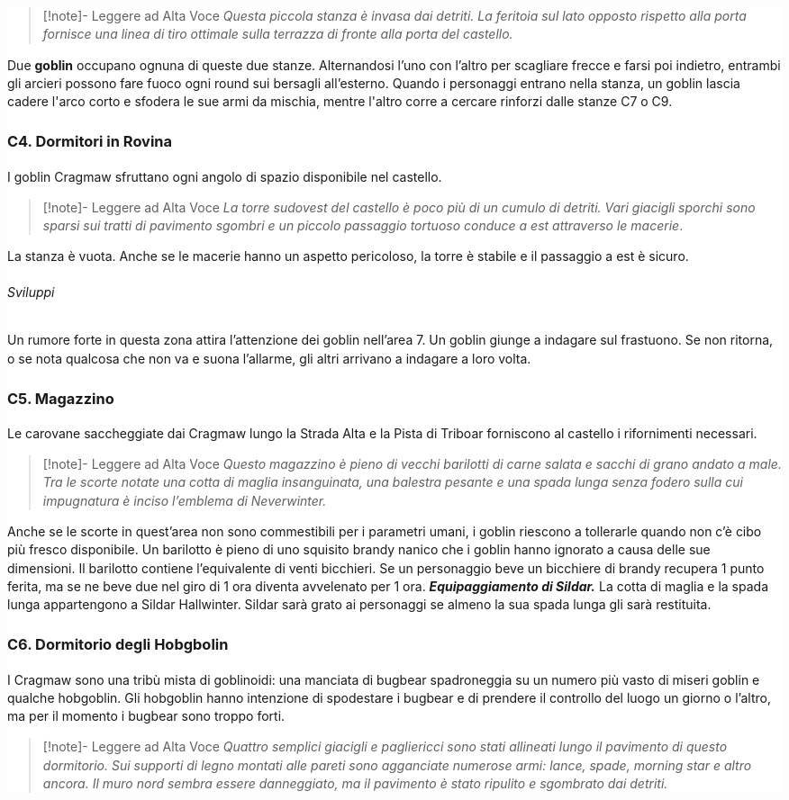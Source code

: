 >[!note]- Leggere ad Alta Voce
>*Questa piccola stanza è invasa dai detriti. La feritoia sul lato opposto rispetto alla porta fornisce una linea di tiro ottimale sulla terrazza di fronte alla porta del castello.*

Due **goblin** occupano ognuna di queste due stanze. Alternandosi l’uno con l’altro per scagliare frecce e farsi poi indietro, entrambi gli arcieri possono fare fuoco ogni round sui bersagli all’esterno. Quando i personaggi entrano nella stanza, un goblin lascia cadere l'arco corto e sfodera le sue armi da mischia, mentre l'altro corre a cercare rinforzi dalle stanze C7 o C9.

### C4. Dormitori in Rovina
I goblin Cragmaw sfruttano ogni angolo di spazio disponibile nel castello.

>[!note]- Leggere ad Alta Voce
>*La torre sudovest del castello è poco più di un cumulo di detriti. Vari giacigli sporchi sono sparsi sui tratti di pavimento sgombri e un piccolo passaggio tortuoso conduce a est attraverso le macerie*.

La stanza è vuota. Anche se le macerie hanno un aspetto pericoloso, la torre è stabile e il passaggio a est è sicuro.

######  Sviluppi
Un rumore forte in questa zona attira l’attenzione dei goblin nell’area 7. Un goblin giunge a indagare sul frastuono. Se non ritorna, o se nota qualcosa che non va e suona l’allarme, gli altri arrivano a indagare a loro volta.

### C5. Magazzino
Le carovane saccheggiate dai Cragmaw lungo la Strada Alta e la Pista di Triboar forniscono al castello i rifornimenti necessari.

>[!note]- Leggere ad Alta Voce
>*Questo magazzino è pieno di vecchi barilotti di carne salata e sacchi di grano andato a male. Tra le scorte notate una cotta di maglia insanguinata, una balestra pesante e una spada lunga senza fodero sulla cui impugnatura è inciso l’emblema di Neverwinter.*

Anche se le scorte in quest’area non sono commestibili per i parametri umani, i goblin riescono a tollerarle quando non c’è cibo più fresco disponibile. Un barilotto è pieno di uno squisito brandy nanico che i goblin hanno ignorato a causa delle sue dimensioni. Il barilotto contiene l’equivalente di venti bicchieri. Se un personaggio beve un bicchiere di brandy recupera 1 punto ferita, ma se ne beve due nel giro di 1 ora diventa avvelenato per 1 ora.
***Equipaggiamento di Sildar.*** La cotta di maglia e la spada lunga appartengono a Sildar Hallwinter. Sildar sarà grato ai personaggi se almeno la sua spada lunga gli sarà restituita.

### C6. Dormitorio degli Hobgbolin
I Cragmaw sono una tribù mista di goblinoidi: una manciata di bugbear spadroneggia su un numero più vasto di miseri goblin e qualche hobgoblin. Gli hobgoblin hanno intenzione di spodestare i bugbear e di prendere il controllo del luogo un giorno o l’altro, ma per il momento i bugbear sono troppo forti.

>[!note]- Leggere ad Alta Voce
>*Quattro semplici giacigli e pagliericci sono stati allineati lungo il pavimento di questo dormitorio. Sui supporti di legno montati alle pareti sono agganciate numerose armi: lance, spade, morning star e altro ancora. Il muro nord sembra essere danneggiato, ma il pavimento è stato ripulito e sgombrato dai detriti.*
